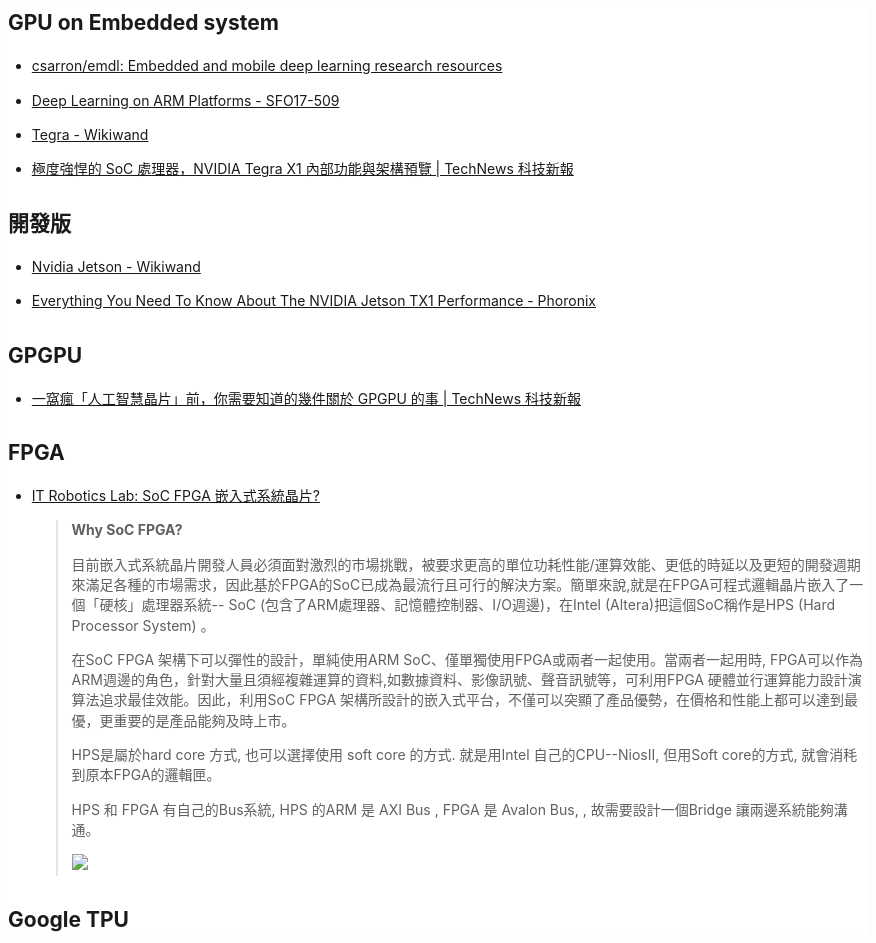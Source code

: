 
## GPU on Embedded system

- [csarron/emdl: Embedded and mobile deep learning research resources](https://github.com/csarron/emdl)

- [Deep Learning on ARM Platforms - SFO17-509](https://www.slideshare.net/linaroorg/deep-learning-on-arm-platforms-sfo17509)

- [Tegra - Wikiwand](https://www.wikiwand.com/en/Tegra)

- [極度強悍的 SoC 處理器，NVIDIA Tegra X1 內部功能與架構預覽 | TechNews 科技新報](http://technews.tw/2015/01/06/nvidia-tegra-x1-soc-architecture-preview/)

## 開發版

- [Nvidia Jetson - Wikiwand](https://www.wikiwand.com/en/Nvidia_Jetson)

- [Everything You Need To Know About The NVIDIA Jetson TX1 Performance - Phoronix](https://www.phoronix.com/scan.php?page=article&item=nvidia-jtx1-perf&num=1)

## GPGPU

- [一窩瘋「人工智慧晶片」前，你需要知道的幾件關於 GPGPU 的事 | TechNews 科技新報](https://technews.tw/2017/09/12/what-you-need-to-know-about-gpgpu/)

## FPGA

- [IT Robotics Lab: SoC FPGA 嵌入式系統晶片?](http://blog.ittraining.com.tw/2017/09/soc-fpga.html)

    > __Why SoC FPGA?__
    > 
    > 目前嵌入式系統晶片開發人員必須面對激烈的市場挑戰，被要求更高的單位功耗性能/運算效能、更低的時延以及更短的開發週期來滿足各種的市場需求，因此基於FPGA的SoC已成為最流行且可行的解決方案。簡單來說,就是在FPGA可程式邏輯晶片嵌入了一個「硬核」處理器系統-- SoC (包含了ARM處理器、記憶體控制器、I/O週邊)，在Intel (Altera)把這個SoC稱作是HPS (Hard Processor System) 。  
    > 
    > 在SoC FPGA 架構下可以彈性的設計，單純使用ARM SoC、僅單獨使用FPGA或兩者一起使用。當兩者一起用時, FPGA可以作為ARM週邊的角色，針對大量且須經複雜運算的資料,如數據資料、影像訊號、聲音訊號等，可利用FPGA 硬體並行運算能力設計演算法追求最佳效能。因此，利用SoC FPGA 架構所設計的嵌入式平台，不僅可以突顯了產品優勢，在價格和性能上都可以達到最優，更重要的是產品能夠及時上市。  
    > 
    > HPS是屬於hard core 方式, 也可以選擇使用 soft core 的方式. 就是用Intel 自己的CPU--NiosII, 但用Soft core的方式, 就會消秏到原本FPGA的邏輯匣。
    > 
    > HPS 和 FPGA 有自己的Bus系統, HPS 的ARM 是 AXI Bus , FPGA 是 Avalon Bus, , 故需要設計一個Bridge 讓兩邊系統能夠溝通。 
    > 
    > 
    > [![](https://2.bp.blogspot.com/-fymgzrA3_cw/Wb0soE0nadI/AAAAAAAAFt4/oWsMGb96pskUICJnLjazLA4Nqi_Zpv3ggCLcBGAs/s640/DE0-Nano1.png)](https://2.bp.blogspot.com/-fymgzrA3_cw/Wb0soE0nadI/AAAAAAAAFt4/oWsMGb96pskUICJnLjazLA4Nqi_Zpv3ggCLcBGAs/s1600/DE0-Nano1.png)
    > 


## Google TPU
